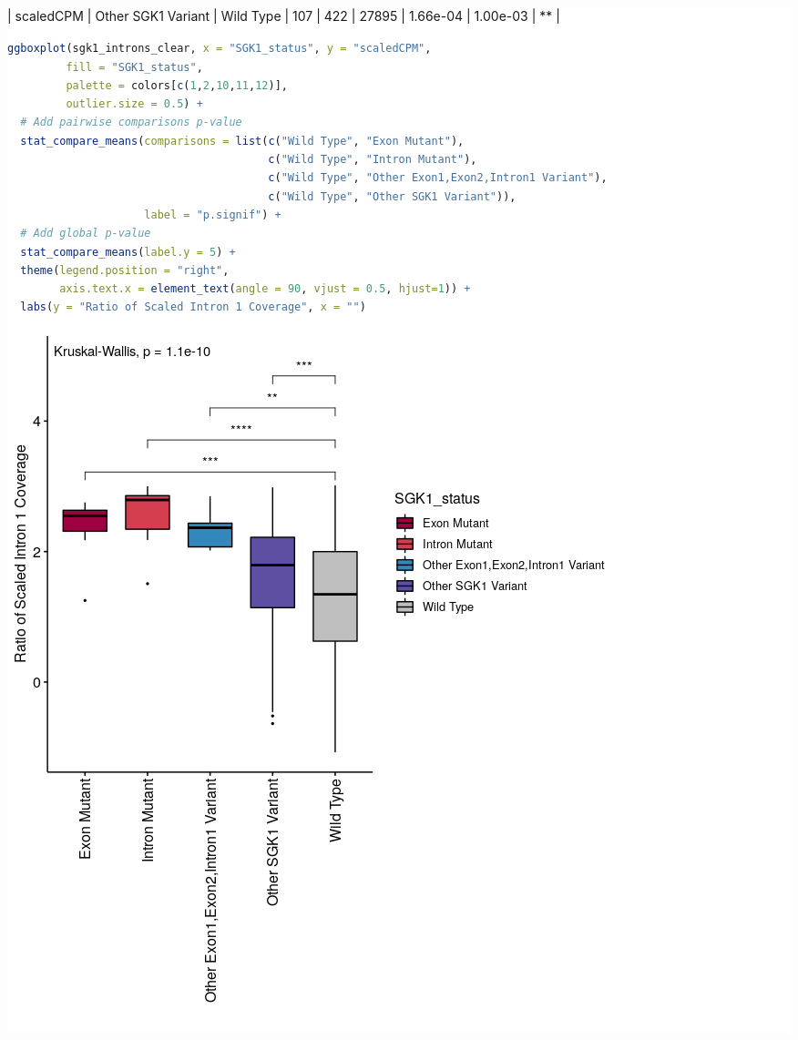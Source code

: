 | scaledCPM | Other SGK1 Variant                | Wild Type                         | 107 | 422 |     27895 | 1.66e-04 | 1.00e-03 | \*\*         |

``` r
ggboxplot(sgk1_introns_clear, x = "SGK1_status", y = "scaledCPM",
         fill = "SGK1_status",
         palette = colors[c(1,2,10,11,12)],
         outlier.size = 0.5) +
  # Add pairwise comparisons p-value
  stat_compare_means(comparisons = list(c("Wild Type", "Exon Mutant"),
                                        c("Wild Type", "Intron Mutant"),
                                        c("Wild Type", "Other Exon1,Exon2,Intron1 Variant"),
                                        c("Wild Type", "Other SGK1 Variant")),
                     label = "p.signif") + 
  # Add global p-value
  stat_compare_means(label.y = 5) +
  theme(legend.position = "right",
        axis.text.x = element_text(angle = 90, vjust = 0.5, hjust=1)) +
  labs(y = "Ratio of Scaled Intron 1 Coverage", x = "") 
```

![](01_SGK1_IntronRetention_files/figure-gfm/unnamed-chunk-8-1.png)
